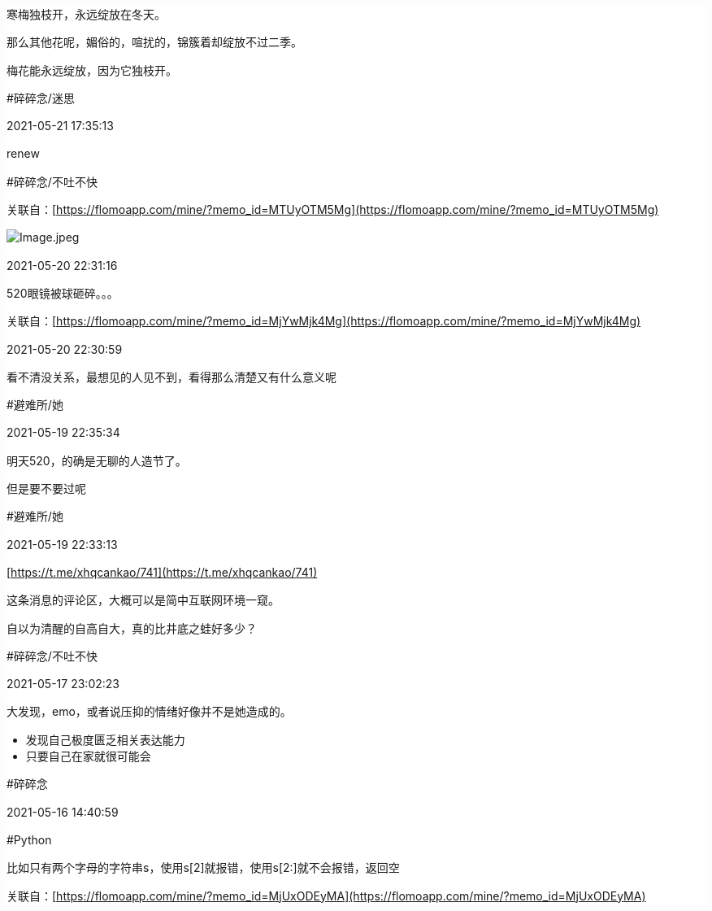 寒梅独枝开，永远绽放在冬天。

那么其他花呢，媚俗的，喧扰的，锦簇着却绽放不过二季。

梅花能永远绽放，因为它独枝开。

\#碎碎念/迷思

2021-05-21 17:35:13

renew

\#碎碎念/不吐不快

关联自：[https://flomoapp.com/mine/?memo_id=MTUyOTM5Mg](https://flomoapp.com/mine/?memo_id=MTUyOTM5Mg)

![Image.jpeg](https://cubox.pro/c/filters:no_upscale()?imageUrl=https%3A%2F%2Fflomo-out.vercel.app%2Ffile%2F2021-05-21%2F18587%2F16215896824185E292827FF44A312.jpg)

2021-05-20 22:31:16

520眼镜被球砸碎。。。

关联自：[https://flomoapp.com/mine/?memo_id=MjYwMjk4Mg](https://flomoapp.com/mine/?memo_id=MjYwMjk4Mg)

2021-05-20 22:30:59

看不清没关系，最想见的人见不到，看得那么清楚又有什么意义呢

\#避难所/她

2021-05-19 22:35:34

明天520，的确是无聊的人造节了。

但是要不要过呢

\#避难所/她

2021-05-19 22:33:13

[https://t.me/xhqcankao/741](https://t.me/xhqcankao/741)

这条消息的评论区，大概可以是简中互联网环境一窥。

自以为清醒的自高自大，真的比井底之蛙好多少？

\#碎碎念/不吐不快

2021-05-17 23:02:23

大发现，emo，或者说压抑的情绪好像并不是她造成的。

- 发现自己极度匮乏相关表达能力
- 只要自己在家就很可能会

\#碎碎念

2021-05-16 14:40:59

\#Python

比如只有两个字母的字符串s，使用s[2]就报错，使用s[2:]就不会报错，返回空

关联自：[https://flomoapp.com/mine/?memo_id=MjUxODEyMA](https://flomoapp.com/mine/?memo_id=MjUxODEyMA)
